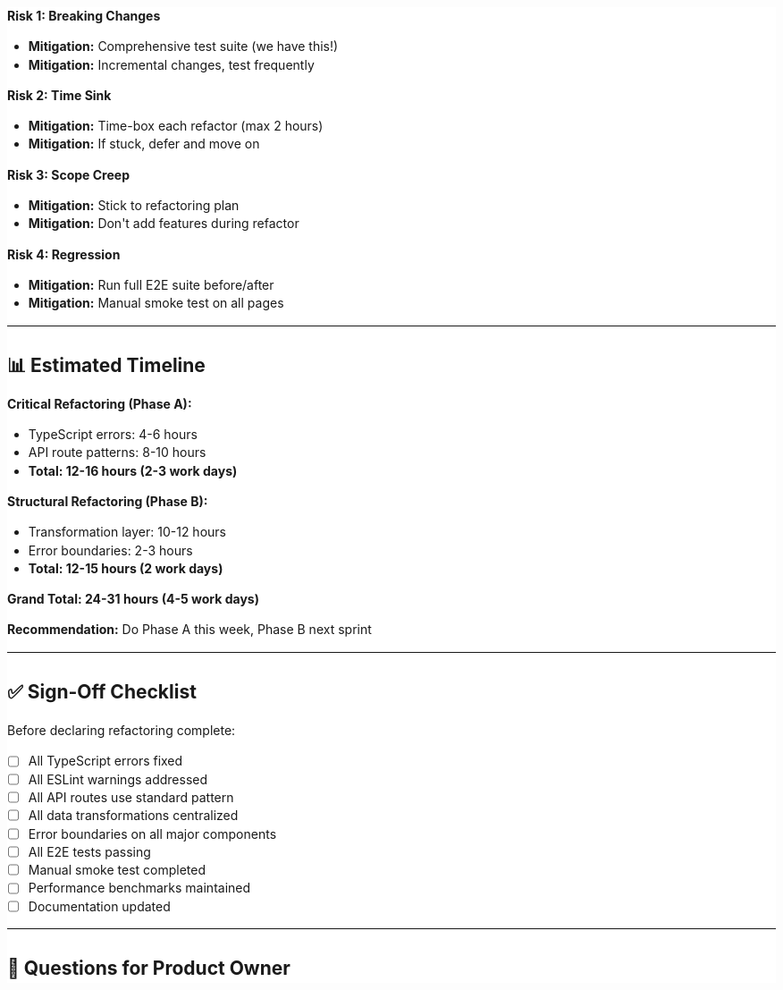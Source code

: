 **Risk 1: Breaking Changes**
- **Mitigation:** Comprehensive test suite (we have this!)
- **Mitigation:** Incremental changes, test frequently

**Risk 2: Time Sink**
- **Mitigation:** Time-box each refactor (max 2 hours)
- **Mitigation:** If stuck, defer and move on

**Risk 3: Scope Creep**
- **Mitigation:** Stick to refactoring plan
- **Mitigation:** Don't add features during refactor

**Risk 4: Regression**
- **Mitigation:** Run full E2E suite before/after
- **Mitigation:** Manual smoke test on all pages

---

## 📊 Estimated Timeline

**Critical Refactoring (Phase A):**
- TypeScript errors: 4-6 hours
- API route patterns: 8-10 hours
- **Total: 12-16 hours (2-3 work days)**

**Structural Refactoring (Phase B):**
- Transformation layer: 10-12 hours
- Error boundaries: 2-3 hours
- **Total: 12-15 hours (2 work days)**

**Grand Total: 24-31 hours (4-5 work days)**

**Recommendation:** Do Phase A this week, Phase B next sprint

---

## ✅ Sign-Off Checklist

Before declaring refactoring complete:

- [ ] All TypeScript errors fixed
- [ ] All ESLint warnings addressed
- [ ] All API routes use standard pattern
- [ ] All data transformations centralized
- [ ] Error boundaries on all major components
- [ ] All E2E tests passing
- [ ] Manual smoke test completed
- [ ] Performance benchmarks maintained
- [ ] Documentation updated

---

## 📝 Questions for Product Owner

